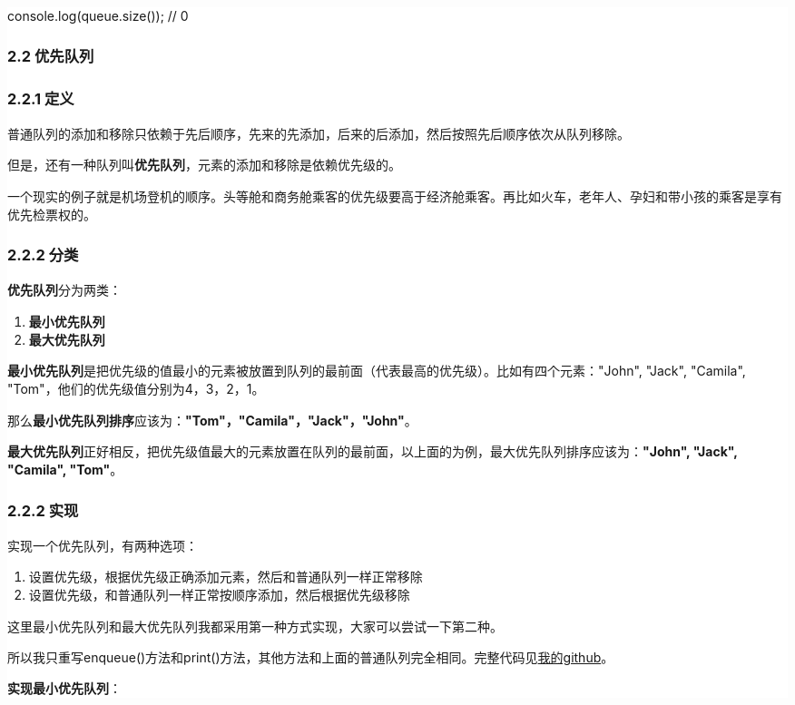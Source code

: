 console.<span class="hljs-keyword">log</span>(<span class="hljs-built_in">queue</span>.size());        <span class="hljs-comment">// 0</span></code></pre><h3 id="articleHeader3">2.2 &#x4F18;&#x5148;&#x961F;&#x5217;</h3><h3 id="articleHeader4">2.2.1 &#x5B9A;&#x4E49;</h3><p>&#x666E;&#x901A;&#x961F;&#x5217;&#x7684;&#x6DFB;&#x52A0;&#x548C;&#x79FB;&#x9664;&#x53EA;&#x4F9D;&#x8D56;&#x4E8E;&#x5148;&#x540E;&#x987A;&#x5E8F;&#xFF0C;&#x5148;&#x6765;&#x7684;&#x5148;&#x6DFB;&#x52A0;&#xFF0C;&#x540E;&#x6765;&#x7684;&#x540E;&#x6DFB;&#x52A0;&#xFF0C;&#x7136;&#x540E;&#x6309;&#x7167;&#x5148;&#x540E;&#x987A;&#x5E8F;&#x4F9D;&#x6B21;&#x4ECE;&#x961F;&#x5217;&#x79FB;&#x9664;&#x3002;</p><p>&#x4F46;&#x662F;&#xFF0C;&#x8FD8;&#x6709;&#x4E00;&#x79CD;&#x961F;&#x5217;&#x53EB;<strong>&#x4F18;&#x5148;&#x961F;&#x5217;</strong>&#xFF0C;&#x5143;&#x7D20;&#x7684;&#x6DFB;&#x52A0;&#x548C;&#x79FB;&#x9664;&#x662F;&#x4F9D;&#x8D56;&#x4F18;&#x5148;&#x7EA7;&#x7684;&#x3002;</p><p>&#x4E00;&#x4E2A;&#x73B0;&#x5B9E;&#x7684;&#x4F8B;&#x5B50;&#x5C31;&#x662F;&#x673A;&#x573A;&#x767B;&#x673A;&#x7684;&#x987A;&#x5E8F;&#x3002;&#x5934;&#x7B49;&#x8231;&#x548C;&#x5546;&#x52A1;&#x8231;&#x4E58;&#x5BA2;&#x7684;&#x4F18;&#x5148;&#x7EA7;&#x8981;&#x9AD8;&#x4E8E;&#x7ECF;&#x6D4E;&#x8231;&#x4E58;&#x5BA2;&#x3002;&#x518D;&#x6BD4;&#x5982;&#x706B;&#x8F66;&#xFF0C;&#x8001;&#x5E74;&#x4EBA;&#x3001;&#x5B55;&#x5987;&#x548C;&#x5E26;&#x5C0F;&#x5B69;&#x7684;&#x4E58;&#x5BA2;&#x662F;&#x4EAB;&#x6709;&#x4F18;&#x5148;&#x68C0;&#x7968;&#x6743;&#x7684;&#x3002;</p><h3 id="articleHeader5">2.2.2 &#x5206;&#x7C7B;</h3><p><strong>&#x4F18;&#x5148;&#x961F;&#x5217;</strong>&#x5206;&#x4E3A;&#x4E24;&#x7C7B;&#xFF1A;</p><ol><li><strong>&#x6700;&#x5C0F;&#x4F18;&#x5148;&#x961F;&#x5217;</strong></li><li><strong>&#x6700;&#x5927;&#x4F18;&#x5148;&#x961F;&#x5217;</strong></li></ol><p><strong>&#x6700;&#x5C0F;&#x4F18;&#x5148;&#x961F;&#x5217;</strong>&#x662F;&#x628A;&#x4F18;&#x5148;&#x7EA7;&#x7684;&#x503C;&#x6700;&#x5C0F;&#x7684;&#x5143;&#x7D20;&#x88AB;&#x653E;&#x7F6E;&#x5230;&#x961F;&#x5217;&#x7684;&#x6700;&#x524D;&#x9762;&#xFF08;&#x4EE3;&#x8868;&#x6700;&#x9AD8;&#x7684;&#x4F18;&#x5148;&#x7EA7;&#xFF09;&#x3002;&#x6BD4;&#x5982;&#x6709;&#x56DB;&#x4E2A;&#x5143;&#x7D20;&#xFF1A;&quot;John&quot;, &quot;Jack&quot;, &quot;Camila&quot;, &quot;Tom&quot;&#xFF0C;&#x4ED6;&#x4EEC;&#x7684;&#x4F18;&#x5148;&#x7EA7;&#x503C;&#x5206;&#x522B;&#x4E3A;4&#xFF0C;3&#xFF0C;2&#xFF0C;1&#x3002;</p><p>&#x90A3;&#x4E48;<strong>&#x6700;&#x5C0F;&#x4F18;&#x5148;&#x961F;&#x5217;&#x6392;&#x5E8F;</strong>&#x5E94;&#x8BE5;&#x4E3A;&#xFF1A;<strong>&quot;Tom&quot;&#xFF0C;&quot;Camila&quot;&#xFF0C;&quot;Jack&quot;&#xFF0C;&quot;John&quot;</strong>&#x3002;</p><p><strong>&#x6700;&#x5927;&#x4F18;&#x5148;&#x961F;&#x5217;</strong>&#x6B63;&#x597D;&#x76F8;&#x53CD;&#xFF0C;&#x628A;&#x4F18;&#x5148;&#x7EA7;&#x503C;&#x6700;&#x5927;&#x7684;&#x5143;&#x7D20;&#x653E;&#x7F6E;&#x5728;&#x961F;&#x5217;&#x7684;&#x6700;&#x524D;&#x9762;&#xFF0C;&#x4EE5;&#x4E0A;&#x9762;&#x7684;&#x4E3A;&#x4F8B;&#xFF0C;&#x6700;&#x5927;&#x4F18;&#x5148;&#x961F;&#x5217;&#x6392;&#x5E8F;&#x5E94;&#x8BE5;&#x4E3A;&#xFF1A;<strong>&quot;John&quot;, &quot;Jack&quot;, &quot;Camila&quot;, &quot;Tom&quot;</strong>&#x3002;</p><h3 id="articleHeader6">2.2.2 &#x5B9E;&#x73B0;</h3><p>&#x5B9E;&#x73B0;&#x4E00;&#x4E2A;&#x4F18;&#x5148;&#x961F;&#x5217;&#xFF0C;&#x6709;&#x4E24;&#x79CD;&#x9009;&#x9879;&#xFF1A;</p><ol><li>&#x8BBE;&#x7F6E;&#x4F18;&#x5148;&#x7EA7;&#xFF0C;&#x6839;&#x636E;&#x4F18;&#x5148;&#x7EA7;&#x6B63;&#x786E;&#x6DFB;&#x52A0;&#x5143;&#x7D20;&#xFF0C;&#x7136;&#x540E;&#x548C;&#x666E;&#x901A;&#x961F;&#x5217;&#x4E00;&#x6837;&#x6B63;&#x5E38;&#x79FB;&#x9664;</li><li>&#x8BBE;&#x7F6E;&#x4F18;&#x5148;&#x7EA7;&#xFF0C;&#x548C;&#x666E;&#x901A;&#x961F;&#x5217;&#x4E00;&#x6837;&#x6B63;&#x5E38;&#x6309;&#x987A;&#x5E8F;&#x6DFB;&#x52A0;&#xFF0C;&#x7136;&#x540E;&#x6839;&#x636E;&#x4F18;&#x5148;&#x7EA7;&#x79FB;&#x9664;</li></ol><p>&#x8FD9;&#x91CC;&#x6700;&#x5C0F;&#x4F18;&#x5148;&#x961F;&#x5217;&#x548C;&#x6700;&#x5927;&#x4F18;&#x5148;&#x961F;&#x5217;&#x6211;&#x90FD;&#x91C7;&#x7528;&#x7B2C;&#x4E00;&#x79CD;&#x65B9;&#x5F0F;&#x5B9E;&#x73B0;&#xFF0C;&#x5927;&#x5BB6;&#x53EF;&#x4EE5;&#x5C1D;&#x8BD5;&#x4E00;&#x4E0B;&#x7B2C;&#x4E8C;&#x79CD;&#x3002;</p><p>&#x6240;&#x4EE5;&#x6211;&#x53EA;&#x91CD;&#x5199;enqueue()&#x65B9;&#x6CD5;&#x548C;print()&#x65B9;&#x6CD5;&#xFF0C;&#x5176;&#x4ED6;&#x65B9;&#x6CD5;&#x548C;&#x4E0A;&#x9762;&#x7684;&#x666E;&#x901A;&#x961F;&#x5217;&#x5B8C;&#x5168;&#x76F8;&#x540C;&#x3002;&#x5B8C;&#x6574;&#x4EE3;&#x7801;&#x89C1;<a href="https://github.com/leocoder351/data-structure" rel="nofollow noreferrer" target="_blank">&#x6211;&#x7684;github</a>&#x3002;</p><p><strong>&#x5B9E;&#x73B0;&#x6700;&#x5C0F;&#x4F18;&#x5148;&#x961F;&#x5217;</strong>&#xFF1A;</p><div class="widget-codetool" style="display:none"><div class="widget-codetool--inner"><span class="selectCode code-tool" data-toggle="tooltip" data-placement="top" title="" data-original-title="&#x5168;&#x9009;"></span> <span type="button" class="copyCode code-tool" data-toggle="tooltip" data-placement="top" data-clipboard-text="// &#x5B9A;&#x4E49;&#x6700;&#x5C0F;&#x4F18;&#x5148;&#x961F;&#x5217;
function MinPriorityQueue () {
  this.items = [];
